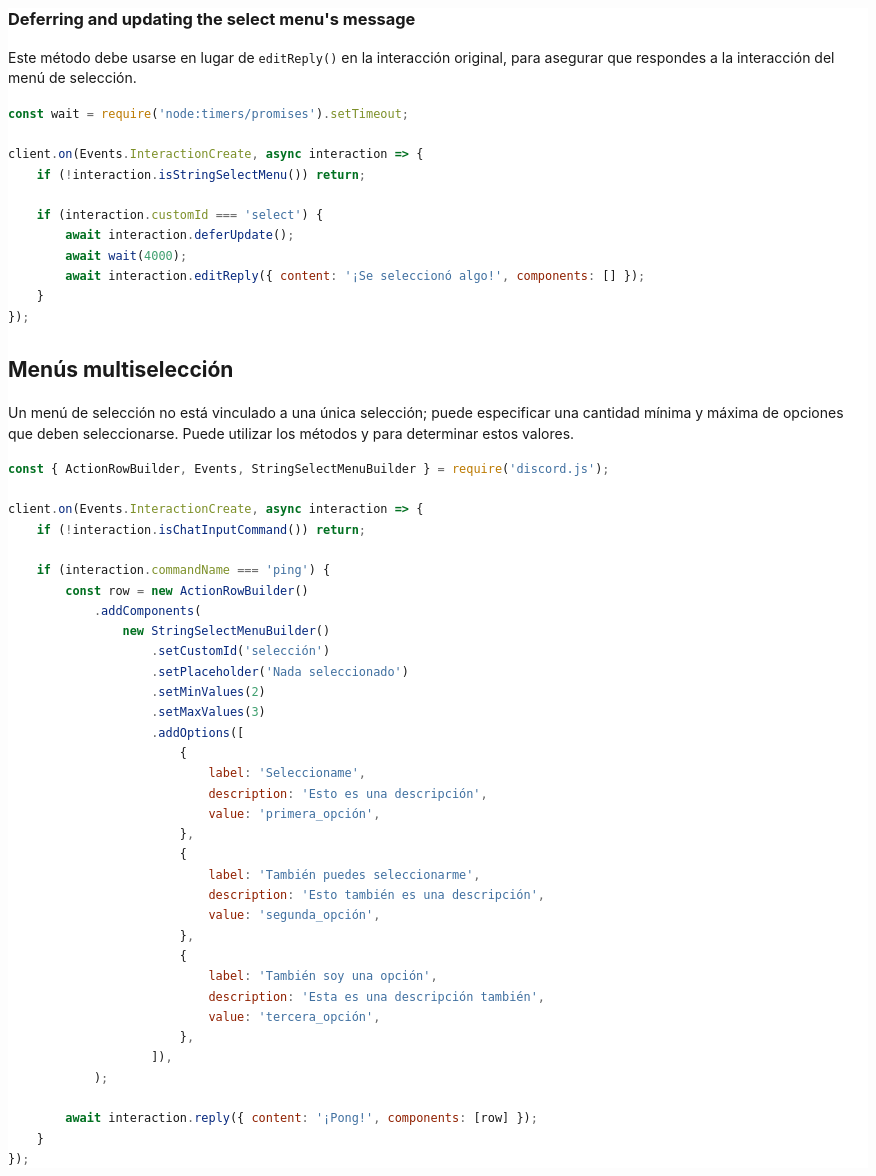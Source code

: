 ### Deferring and updating the select menu's message

Este método debe usarse en lugar de `editReply()` en la interacción original, para asegurar que respondes a la interacción del menú de selección.

```js {1,6-10}
const wait = require('node:timers/promises').setTimeout;

client.on(Events.InteractionCreate, async interaction => {
	if (!interaction.isStringSelectMenu()) return;

	if (interaction.customId === 'select') {
		await interaction.deferUpdate();
		await wait(4000);
		await interaction.editReply({ content: '¡Se seleccionó algo!', components: [] });
	}
});
```

## Menús multiselección

Un menú de selección no está vinculado a una única selección; puede especificar una cantidad mínima y máxima de opciones que deben seleccionarse. Puede utilizar los métodos <DocsLink path="class/SelectMenuBuilder?scrollTo=setMinValues" /> y <DocsLink path="class/StringSelectMenuBuilder?scrollTo=setMaxValues" /> para determinar estos valores.

```js {1,7-31,33}
const { ActionRowBuilder, Events, StringSelectMenuBuilder } = require('discord.js');

client.on(Events.InteractionCreate, async interaction => {
	if (!interaction.isChatInputCommand()) return;

	if (interaction.commandName === 'ping') {
		const row = new ActionRowBuilder()
			.addComponents(
				new StringSelectMenuBuilder()
					.setCustomId('selección')
					.setPlaceholder('Nada seleccionado')
					.setMinValues(2)
					.setMaxValues(3)
					.addOptions([
						{
							label: 'Seleccioname',
							description: 'Esto es una descripción',
							value: 'primera_opción',
						},
						{
							label: 'También puedes seleccionarme',
							description: 'Esto también es una descripción',
							value: 'segunda_opción',
						},
						{
							label: 'También soy una opción',
							description: 'Esta es una descripción también',
							value: 'tercera_opción',
						},
					]),
			);

		await interaction.reply({ content: '¡Pong!', components: [row] });
	}
});
```
